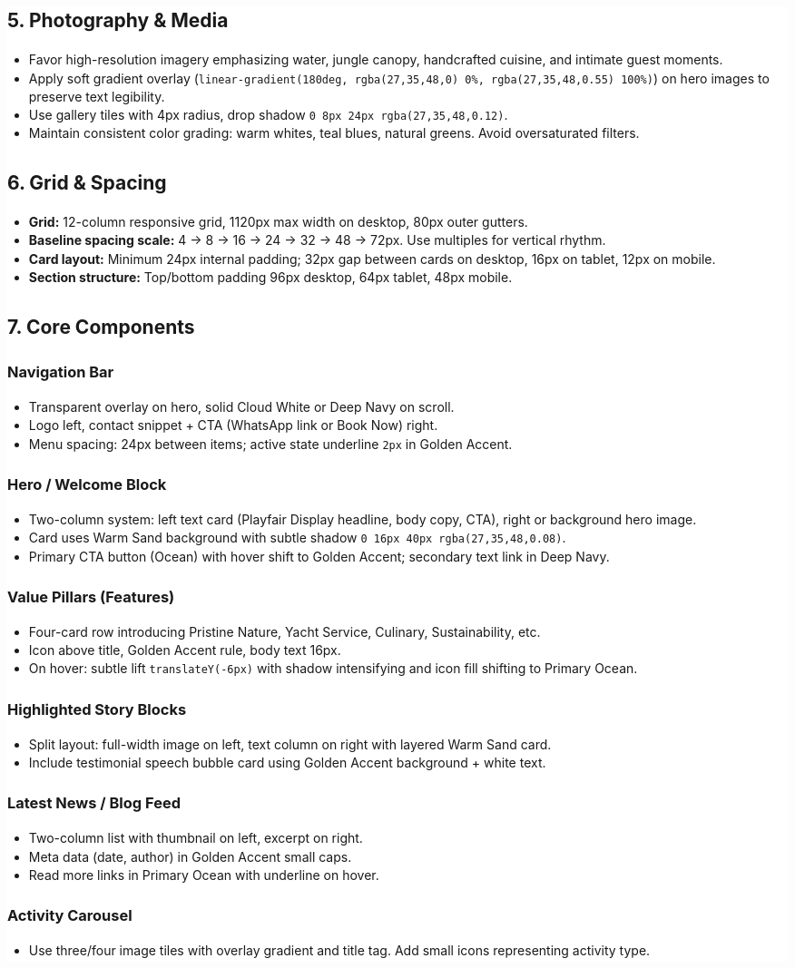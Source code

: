 ## 5. Photography & Media
- Favor high-resolution imagery emphasizing water, jungle canopy, handcrafted cuisine, and intimate guest moments.
- Apply soft gradient overlay (`linear-gradient(180deg, rgba(27,35,48,0) 0%, rgba(27,35,48,0.55) 100%)`) on hero images to preserve text legibility.
- Use gallery tiles with 4px radius, drop shadow `0 8px 24px rgba(27,35,48,0.12)`.
- Maintain consistent color grading: warm whites, teal blues, natural greens. Avoid oversaturated filters.

## 6. Grid & Spacing
- **Grid:** 12-column responsive grid, 1120px max width on desktop, 80px outer gutters.
- **Baseline spacing scale:** 4 → 8 → 16 → 24 → 32 → 48 → 72px. Use multiples for vertical rhythm.
- **Card layout:** Minimum 24px internal padding; 32px gap between cards on desktop, 16px on tablet, 12px on mobile.
- **Section structure:** Top/bottom padding 96px desktop, 64px tablet, 48px mobile.

## 7. Core Components
### Navigation Bar
- Transparent overlay on hero, solid Cloud White or Deep Navy on scroll.
- Logo left, contact snippet + CTA (WhatsApp link or Book Now) right.
- Menu spacing: 24px between items; active state underline `2px` in Golden Accent.

### Hero / Welcome Block
- Two-column system: left text card (Playfair Display headline, body copy, CTA), right or background hero image.
- Card uses Warm Sand background with subtle shadow `0 16px 40px rgba(27,35,48,0.08)`.
- Primary CTA button (Ocean) with hover shift to Golden Accent; secondary text link in Deep Navy.

### Value Pillars (Features)
- Four-card row introducing Pristine Nature, Yacht Service, Culinary, Sustainability, etc.
- Icon above title, Golden Accent rule, body text 16px.
- On hover: subtle lift `translateY(-6px)` with shadow intensifying and icon fill shifting to Primary Ocean.

### Highlighted Story Blocks
- Split layout: full-width image on left, text column on right with layered Warm Sand card.
- Include testimonial speech bubble card using Golden Accent background + white text.

### Latest News / Blog Feed
- Two-column list with thumbnail on left, excerpt on right.
- Meta data (date, author) in Golden Accent small caps.
- Read more links in Primary Ocean with underline on hover.

### Activity Carousel
- Use three/four image tiles with overlay gradient and title tag. Add small icons representing activity type.
